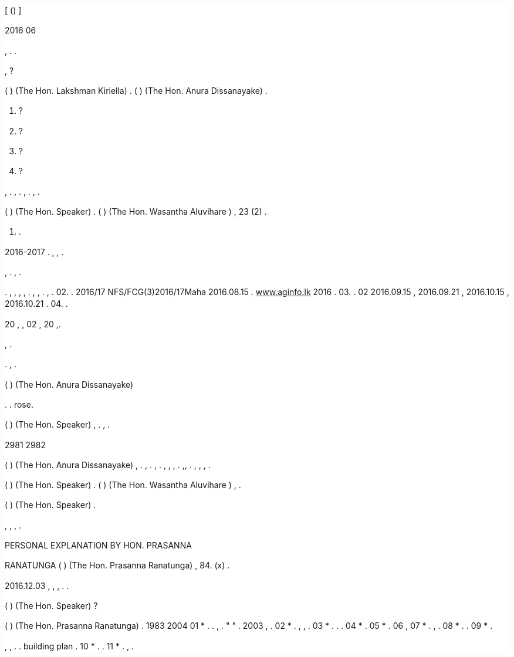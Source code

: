 [ () ]

2016 06

, . .

, ?

( ) (The Hon. Lakshman Kiriella) . ( ) (The Hon. Anura Dissanayake) .

01. ?

02. ?

03. ?

04. ?

, . , . , . , .

( ) (The Hon. Speaker) . ( ) (The Hon. Wasantha Aluvihare ) , 23 (2) .

01. .

2016-2017 . , , .

, . , .

. , , , , . , , . , . 02. . 2016/17 NFS/FCG(3)2016/17Maha 2016.08.15 . www.aginfo.lk 2016 . 03. . 02 2016.09.15 , 2016.09.21 , 2016.10.15 , 2016.10.21 . 04. .

20 , , 02 , 20 ,.

, .

. , .

( ) (The Hon. Anura Dissanayake)

. . rose.

( ) (The Hon. Speaker) , . , .

2981 2982

( ) (The Hon. Anura Dissanayake) , . , . , . , , , . ,, . , , , .

( ) (The Hon. Speaker) . ( ) (The Hon. Wasantha Aluvihare ) , .

( ) (The Hon. Speaker) .

, , , .

PERSONAL EXPLANATION BY HON. PRASANNA

RANATUNGA ( ) (The Hon. Prasanna Ranatunga) , 84. (x) .

2016.12.03 , , , . .

( ) (The Hon. Speaker) ?

( ) (The Hon. Prasanna Ranatunga) . 1983 2004 01 * . . , . " " . 2003 , . 02 * . , , . 03 * . . . 04 * . 05 * . 06 , 07 * . , . 08 * . . 09 * .

, , . . building plan . 10 * . . 11 * . , .
